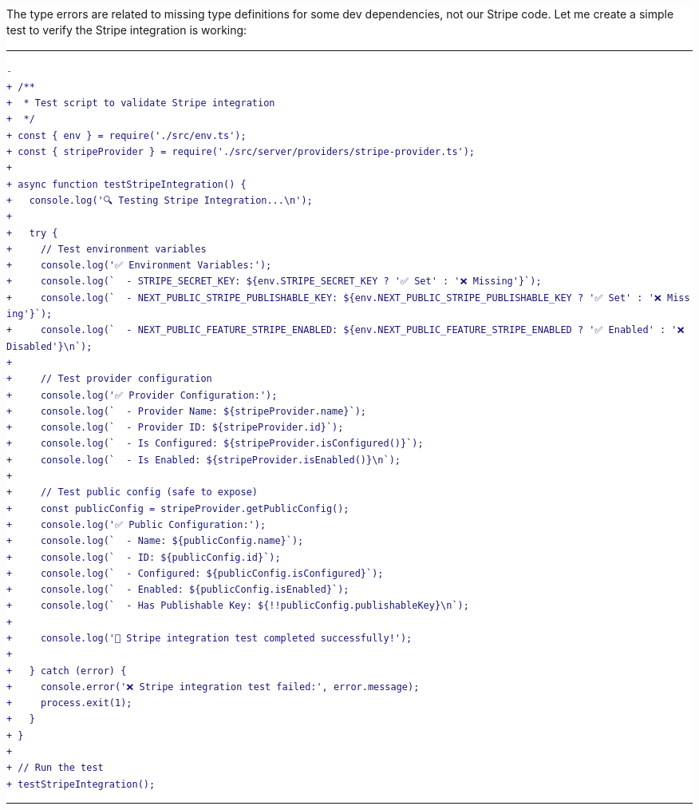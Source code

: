 
The type errors are related to missing type definitions for some dev dependencies, not our Stripe code. Let me create a simple test to verify the Stripe integration is working:

---

```diff
- 
+ /**
+  * Test script to validate Stripe integration
+  */
+ const { env } = require('./src/env.ts');
+ const { stripeProvider } = require('./src/server/providers/stripe-provider.ts');
+ 
+ async function testStripeIntegration() {
+   console.log('🔍 Testing Stripe Integration...\n');
+   
+   try {
+     // Test environment variables
+     console.log('✅ Environment Variables:');
+     console.log(`  - STRIPE_SECRET_KEY: ${env.STRIPE_SECRET_KEY ? '✅ Set' : '❌ Missing'}`);
+     console.log(`  - NEXT_PUBLIC_STRIPE_PUBLISHABLE_KEY: ${env.NEXT_PUBLIC_STRIPE_PUBLISHABLE_KEY ? '✅ Set' : '❌ Missing'}`);
+     console.log(`  - NEXT_PUBLIC_FEATURE_STRIPE_ENABLED: ${env.NEXT_PUBLIC_FEATURE_STRIPE_ENABLED ? '✅ Enabled' : '❌ Disabled'}\n`);
+     
+     // Test provider configuration
+     console.log('✅ Provider Configuration:');
+     console.log(`  - Provider Name: ${stripeProvider.name}`);
+     console.log(`  - Provider ID: ${stripeProvider.id}`);
+     console.log(`  - Is Configured: ${stripeProvider.isConfigured()}`);
+     console.log(`  - Is Enabled: ${stripeProvider.isEnabled()}\n`);
+     
+     // Test public config (safe to expose)
+     const publicConfig = stripeProvider.getPublicConfig();
+     console.log('✅ Public Configuration:');
+     console.log(`  - Name: ${publicConfig.name}`);
+     console.log(`  - ID: ${publicConfig.id}`);
+     console.log(`  - Configured: ${publicConfig.isConfigured}`);
+     console.log(`  - Enabled: ${publicConfig.isEnabled}`);
+     console.log(`  - Has Publishable Key: ${!!publicConfig.publishableKey}\n`);
+     
+     console.log('🎉 Stripe integration test completed successfully!');
+     
+   } catch (error) {
+     console.error('❌ Stripe integration test failed:', error.message);
+     process.exit(1);
+   }
+ }
+ 
+ // Run the test
+ testStripeIntegration(); 
```

---